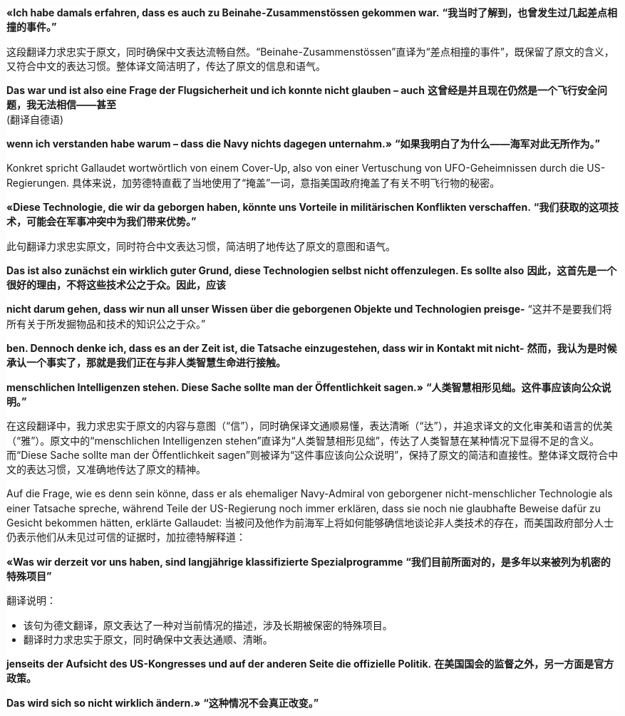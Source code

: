 **«Ich habe damals erfahren, dass es auch zu Beinahe-Zusammenstössen gekommen war.**
**“我当时了解到，也曾发生过几起差点相撞的事件。”**

这段翻译力求忠实于原文，同时确保中文表达流畅自然。“Beinahe-Zusammenstössen”直译为“差点相撞的事件”，既保留了原文的含义，又符合中文的表达习惯。整体译文简洁明了，传达了原文的信息和语气。

**Das war und ist also eine Frage der Flugsicherheit und ich konnte nicht glauben – auch**
**这曾经是并且现在仍然是一个飞行安全问题，我无法相信——甚至**  
(翻译自德语)

**wenn ich verstanden habe warum – dass die Navy nichts dagegen unternahm.»**
**“如果我明白了为什么——海军对此无所作为。”**

Konkret spricht Gallaudet wortwörtlich von einem Cover-Up, also von einer Vertuschung von UFO-Geheimnissen durch die US-Regierungen.
具体来说，加劳德特直截了当地使用了“掩盖”一词，意指美国政府掩盖了有关不明飞行物的秘密。

**«Diese Technologie, die wir da geborgen haben, könnte uns Vorteile in militärischen Konflikten verschaffen.**
**“我们获取的这项技术，可能会在军事冲突中为我们带来优势。”** 

此句翻译力求忠实原文，同时符合中文表达习惯，简洁明了地传达了原文的意图和语气。

**Das ist also zunächst ein wirklich guter Grund, diese Technologien selbst nicht offenzulegen. Es sollte also**
**因此，这首先是一个很好的理由，不将这些技术公之于众。因此，应该**

**nicht darum gehen, dass wir nun all unser Wissen über die geborgenen Objekte und Technologien preisge-**
“这并不是要我们将所有关于所发掘物品和技术的知识公之于众。”

**ben. Dennoch denke ich, dass es an der Zeit ist, die Tatsache einzugestehen, dass wir in Kontakt mit nicht-**
**然而，我认为是时候承认一个事实了，那就是我们正在与非人类智慧生命进行接触。**

**menschlichen Intelligenzen stehen. Diese Sache sollte man der Öffentlichkeit sagen.»**
**“人类智慧相形见绌。这件事应该向公众说明。”**

在这段翻译中，我力求忠实于原文的内容与意图（“信”），同时确保译文通顺易懂，表达清晰（“达”），并追求译文的文化审美和语言的优美（“雅”）。原文中的“menschlichen Intelligenzen stehen”直译为“人类智慧相形见绌”，传达了人类智慧在某种情况下显得不足的含义。而“Diese Sache sollte man der Öffentlichkeit sagen”则被译为“这件事应该向公众说明”，保持了原文的简洁和直接性。整体译文既符合中文的表达习惯，又准确地传达了原文的精神。

Auf die Frage, wie es denn sein könne, dass er als ehemaliger Navy-Admiral von geborgener nicht-menschlicher Technologie als einer Tatsache spreche, während Teile der US-Regierung noch immer erklären, dass sie noch nie glaubhafte Beweise dafür zu Gesicht bekommen hätten, erklärte Gallaudet:
当被问及他作为前海军上将如何能够确信地谈论非人类技术的存在，而美国政府部分人士仍表示他们从未见过可信的证据时，加拉德特解释道：

**«Was wir derzeit vor uns haben, sind langjährige klassifizierte Spezialprogramme**
**“我们目前所面对的，是多年以来被列为机密的特殊项目”**

翻译说明：
- 该句为德文翻译，原文表达了一种对当前情况的描述，涉及长期被保密的特殊项目。
- 翻译时力求忠实于原文，同时确保中文表达通顺、清晰。

**jenseits der Aufsicht des US-Kongresses und auf der anderen Seite die offizielle Politik.**
**在美国国会的监督之外，另一方面是官方政策。**

**Das wird sich so nicht wirklich ändern.»**
**“这种情况不会真正改变。”**
